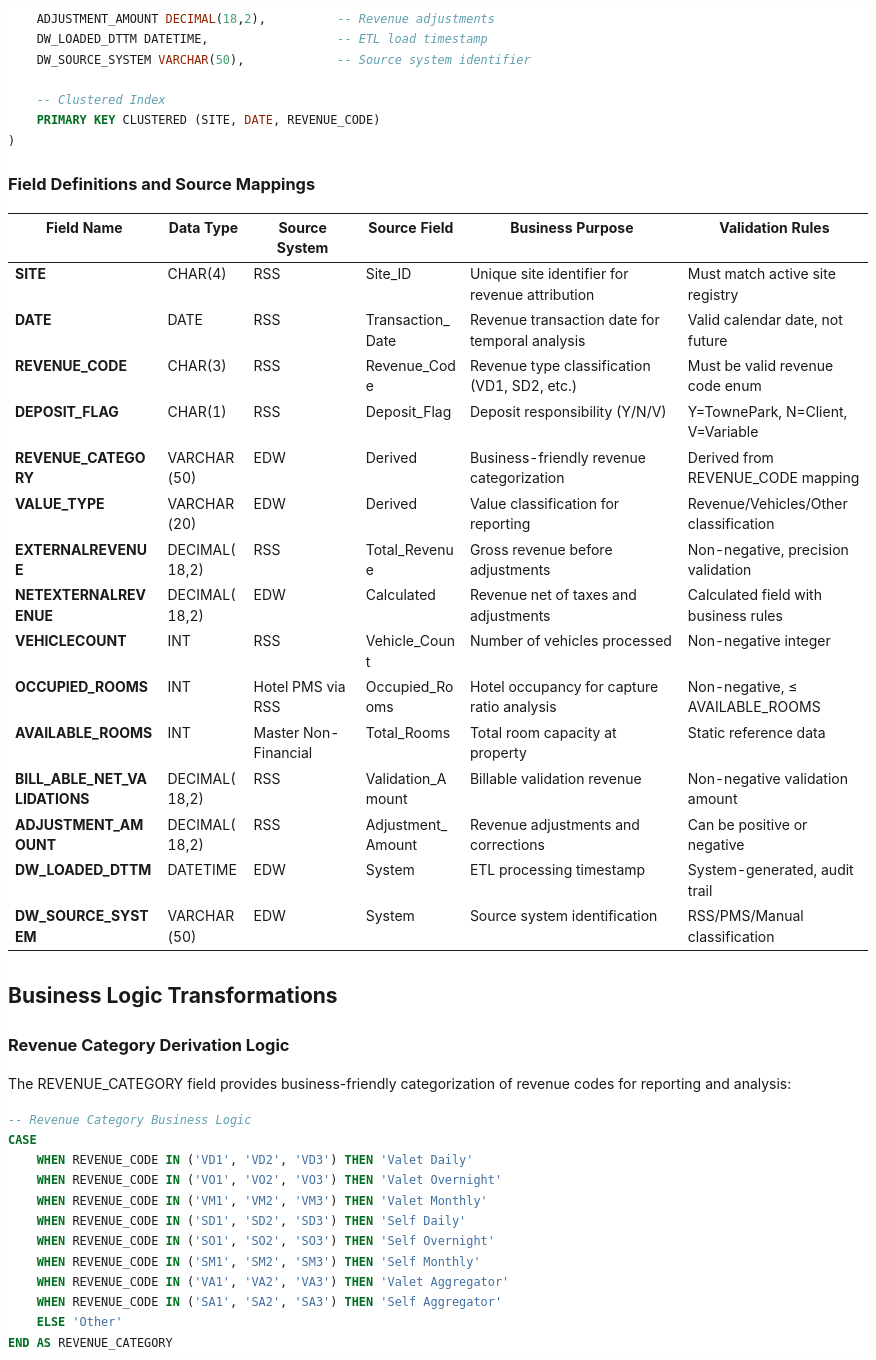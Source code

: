 ```sql
    ADJUSTMENT_AMOUNT DECIMAL(18,2),          -- Revenue adjustments
    DW_LOADED_DTTM DATETIME,                  -- ETL load timestamp
    DW_SOURCE_SYSTEM VARCHAR(50),             -- Source system identifier
    
    -- Clustered Index
    PRIMARY KEY CLUSTERED (SITE, DATE, REVENUE_CODE)
)
```

### **Field Definitions and Source Mappings**

| Field Name | Data Type | Source System | Source Field | Business Purpose | Validation Rules |
|------------|-----------|---------------|--------------|------------------|------------------|
| **SITE** | CHAR(4) | RSS | Site_ID | Unique site identifier for revenue attribution | Must match active site registry |
| **DATE** | DATE | RSS | Transaction_Date | Revenue transaction date for temporal analysis | Valid calendar date, not future |
| **REVENUE_CODE** | CHAR(3) | RSS | Revenue_Code | Revenue type classification (VD1, SD2, etc.) | Must be valid revenue code enum |
| **DEPOSIT_FLAG** | CHAR(1) | RSS | Deposit_Flag | Deposit responsibility (Y/N/V) | Y=TownePark, N=Client, V=Variable |
| **REVENUE_CATEGORY** | VARCHAR(50) | EDW | Derived | Business-friendly revenue categorization | Derived from REVENUE_CODE mapping |
| **VALUE_TYPE** | VARCHAR(20) | EDW | Derived | Value classification for reporting | Revenue/Vehicles/Other classification |
| **EXTERNALREVENUE** | DECIMAL(18,2) | RSS | Total_Revenue | Gross revenue before adjustments | Non-negative, precision validation |
| **NETEXTERNALREVENUE** | DECIMAL(18,2) | EDW | Calculated | Revenue net of taxes and adjustments | Calculated field with business rules |
| **VEHICLECOUNT** | INT | RSS | Vehicle_Count | Number of vehicles processed | Non-negative integer |
| **OCCUPIED_ROOMS** | INT | Hotel PMS via RSS | Occupied_Rooms | Hotel occupancy for capture ratio analysis | Non-negative, ≤ AVAILABLE_ROOMS |
| **AVAILABLE_ROOMS** | INT | Master Non-Financial | Total_Rooms | Total room capacity at property | Static reference data |
| **BILL_ABLE_NET_VALIDATIONS** | DECIMAL(18,2) | RSS | Validation_Amount | Billable validation revenue | Non-negative validation amount |
| **ADJUSTMENT_AMOUNT** | DECIMAL(18,2) | RSS | Adjustment_Amount | Revenue adjustments and corrections | Can be positive or negative |
| **DW_LOADED_DTTM** | DATETIME | EDW | System | ETL processing timestamp | System-generated, audit trail |
| **DW_SOURCE_SYSTEM** | VARCHAR(50) | EDW | System | Source system identification | RSS/PMS/Manual classification |

## Business Logic Transformations

### **Revenue Category Derivation Logic**

The REVENUE_CATEGORY field provides business-friendly categorization of revenue codes for reporting and analysis:

```sql
-- Revenue Category Business Logic
CASE 
    WHEN REVENUE_CODE IN ('VD1', 'VD2', 'VD3') THEN 'Valet Daily'
    WHEN REVENUE_CODE IN ('VO1', 'VO2', 'VO3') THEN 'Valet Overnight'
    WHEN REVENUE_CODE IN ('VM1', 'VM2', 'VM3') THEN 'Valet Monthly'
    WHEN REVENUE_CODE IN ('SD1', 'SD2', 'SD3') THEN 'Self Daily'
    WHEN REVENUE_CODE IN ('SO1', 'SO2', 'SO3') THEN 'Self Overnight'
    WHEN REVENUE_CODE IN ('SM1', 'SM2', 'SM3') THEN 'Self Monthly'
    WHEN REVENUE_CODE IN ('VA1', 'VA2', 'VA3') THEN 'Valet Aggregator'
    WHEN REVENUE_CODE IN ('SA1', 'SA2', 'SA3') THEN 'Self Aggregator'
    ELSE 'Other'
END AS REVENUE_CATEGORY
```
